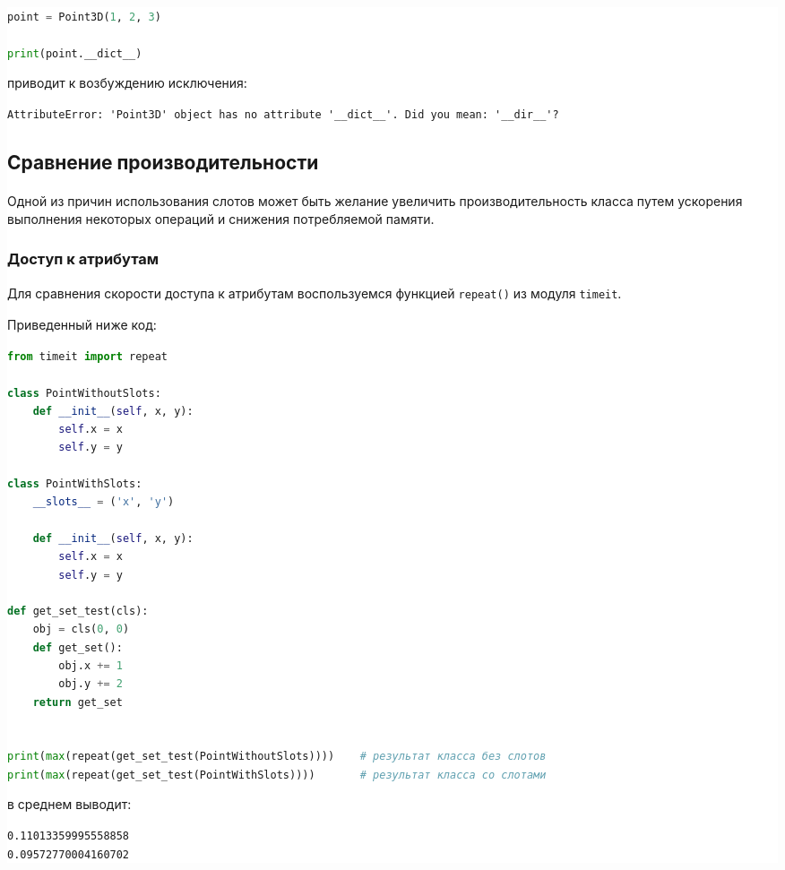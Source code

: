 ```python
point = Point3D(1, 2, 3)

print(point.__dict__)
```

приводит к возбуждению исключения:

```no-highlight
AttributeError: 'Point3D' object has no attribute '__dict__'. Did you mean: '__dir__'?
```

## Сравнение производительности

Одной из причин использования слотов может быть желание увеличить производительность класса путем ускорения выполнения некоторых операций и снижения потребляемой памяти.

### Доступ к атрибутам

Для сравнения скорости доступа к атрибутам воспользуемся функцией `repeat()` из модуля `timeit`.

Приведенный ниже код:

```python
from timeit import repeat

class PointWithoutSlots:
    def __init__(self, x, y):
        self.x = x
        self.y = y

class PointWithSlots:
    __slots__ = ('x', 'y')

    def __init__(self, x, y):
        self.x = x
        self.y = y

def get_set_test(cls):
    obj = cls(0, 0)
    def get_set():
        obj.x += 1
        obj.y += 2
    return get_set


print(max(repeat(get_set_test(PointWithoutSlots))))    # результат класса без слотов
print(max(repeat(get_set_test(PointWithSlots))))       # результат класса со слотами
```

в среднем выводит:

```no-highlight
0.11013359995558858
0.09572770004160702
```
